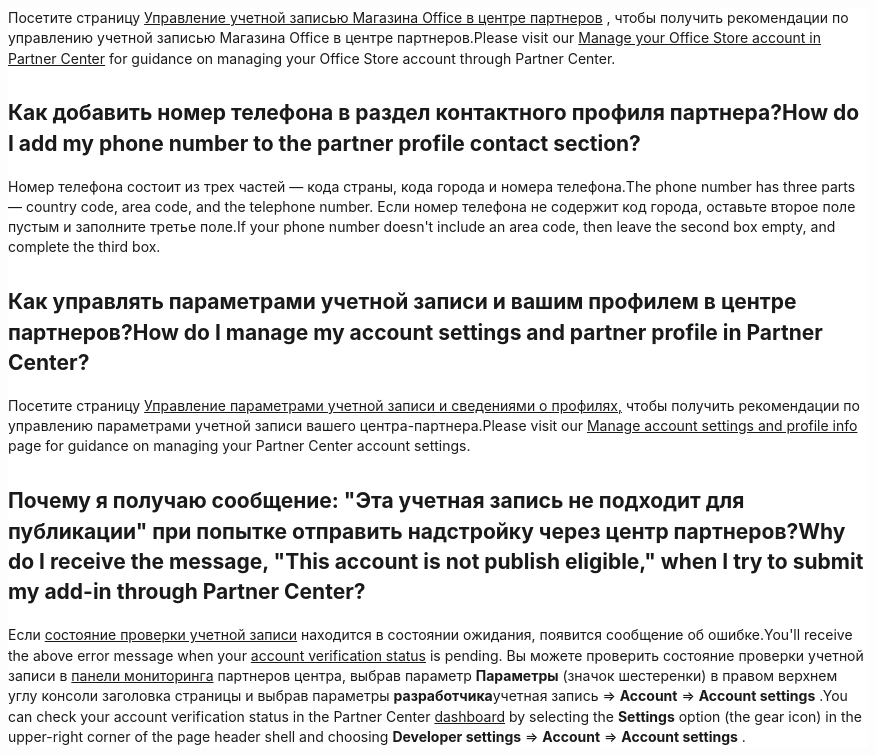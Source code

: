 <span data-ttu-id="9620f-142">Посетите страницу [Управление учетной записью Магазина Office в центре партнеров](/office/dev/store/manage-account-settings-and-profile) , чтобы получить рекомендации по управлению учетной записью Магазина Office в центре партнеров.</span><span class="sxs-lookup"><span data-stu-id="9620f-142">Please visit our  [Manage your Office Store account in Partner Center](/office/dev/store/manage-account-settings-and-profile) for guidance on managing your Office Store account through Partner Center.</span></span>

## <a name="how-do-i-add-my-phone-number-to-the-partner-profile-contact-section"></a><span data-ttu-id="9620f-143">Как добавить номер телефона в раздел контактного профиля партнера?</span><span class="sxs-lookup"><span data-stu-id="9620f-143">How do I add my phone number to the partner profile contact section?</span></span>

<span data-ttu-id="9620f-144">Номер телефона состоит из трех частей — кода страны, кода города и номера телефона.</span><span class="sxs-lookup"><span data-stu-id="9620f-144">The phone number has three parts — country code, area code, and the telephone number.</span></span> <span data-ttu-id="9620f-145">Если номер телефона не содержит код города, оставьте второе поле пустым и заполните третье поле.</span><span class="sxs-lookup"><span data-stu-id="9620f-145">If your phone number doesn't include an area code, then leave the second box empty, and complete the third box.</span></span>

## <a name="how-do-i-manage-my-account-settings-and-partner-profile-in-partner-center"></a><span data-ttu-id="9620f-146">Как управлять параметрами учетной записи и вашим профилем в центре партнеров?</span><span class="sxs-lookup"><span data-stu-id="9620f-146">How do I manage my account settings and partner profile in Partner Center?</span></span>

<span data-ttu-id="9620f-147">Посетите страницу [Управление параметрами учетной записи и сведениями о профилях,](/windows/uwp/publish/manage-account-settings-and-profile#additional-settings-and-info) чтобы получить рекомендации по управлению параметрами учетной записи вашего центра-партнера.</span><span class="sxs-lookup"><span data-stu-id="9620f-147">Please visit our [Manage account settings and profile info](/windows/uwp/publish/manage-account-settings-and-profile#additional-settings-and-info) page for guidance on managing your Partner Center account settings.</span></span>

## <a name="why-do-i-receive-the-message-this-account-is-not-publish-eligible-when-i-try-to-submit-my-add-in-through-partner-center"></a><span data-ttu-id="9620f-148">Почему я получаю сообщение: "Эта учетная запись не подходит для публикации" при попытке отправить надстройку через центр партнеров?</span><span class="sxs-lookup"><span data-stu-id="9620f-148">Why do I receive the message, "This account is not publish eligible," when I try to submit my add-in through Partner Center?</span></span>

<span data-ttu-id="9620f-149">Если [состояние проверки учетной записи](/partner-center/verification-responses) находится в состоянии ожидания, появится сообщение об ошибке.</span><span class="sxs-lookup"><span data-stu-id="9620f-149">You'll receive the above error message when your [account verification status](/partner-center/verification-responses) is pending.</span></span> <span data-ttu-id="9620f-150">Вы можете проверить состояние проверки учетной записи в [панели мониторинга](https://partner.microsoft.com/dashboard) партнеров центра, выбрав параметр **Параметры** (значок шестеренки) в правом верхнем углу консоли заголовка страницы и выбрав параметры **разработчика**учетная запись  =>  **Account**   =>  **Account settings** .</span><span class="sxs-lookup"><span data-stu-id="9620f-150">You can check your account verification status in the Partner Center [dashboard](https://partner.microsoft.com/dashboard) by selecting the **Settings** option (the gear icon) in the upper-right corner of the page header shell and choosing **Developer settings** => **Account**  => **Account settings** .</span></span>
